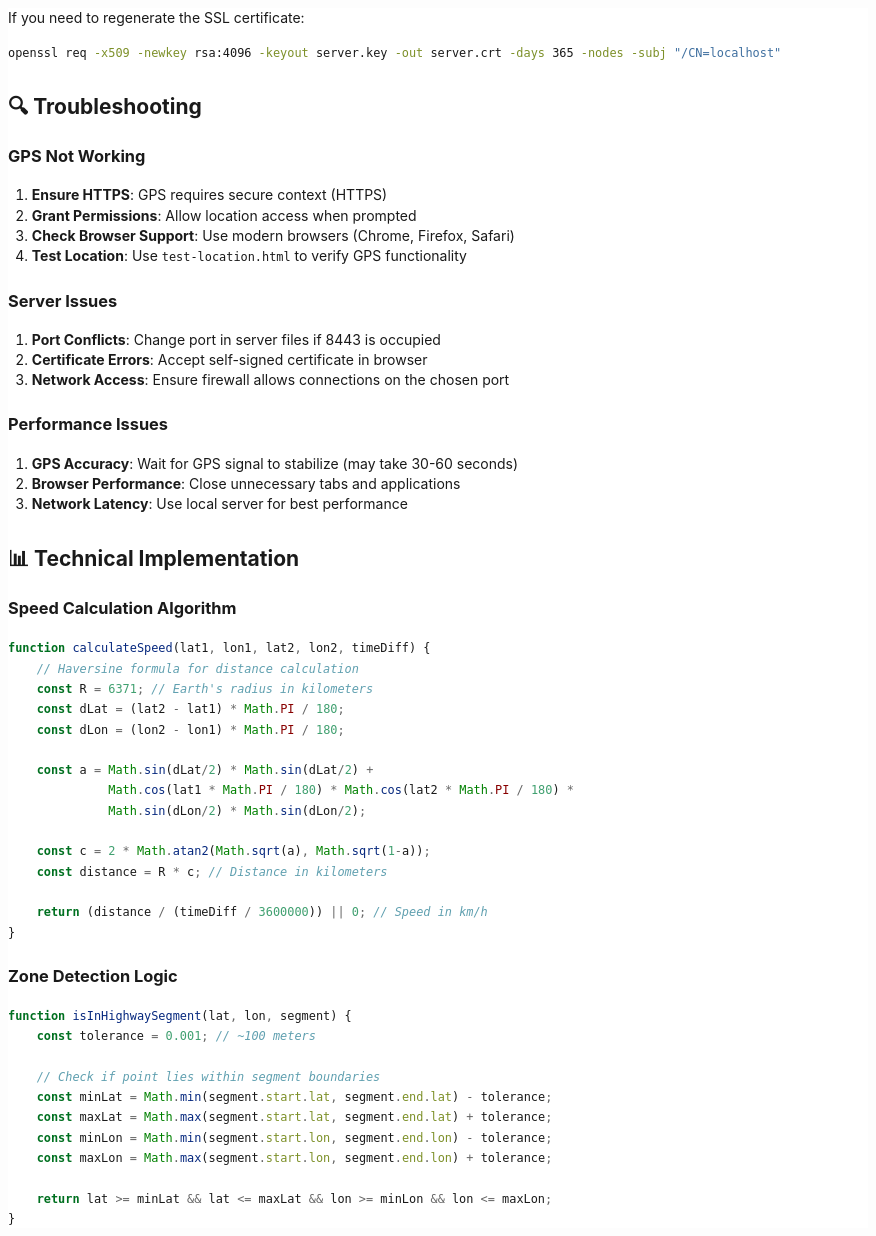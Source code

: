 If you need to regenerate the SSL certificate:

```bash
openssl req -x509 -newkey rsa:4096 -keyout server.key -out server.crt -days 365 -nodes -subj "/CN=localhost"
```

## 🔍 Troubleshooting

### GPS Not Working
1. **Ensure HTTPS**: GPS requires secure context (HTTPS)
2. **Grant Permissions**: Allow location access when prompted
3. **Check Browser Support**: Use modern browsers (Chrome, Firefox, Safari)
4. **Test Location**: Use `test-location.html` to verify GPS functionality

### Server Issues
1. **Port Conflicts**: Change port in server files if 8443 is occupied
2. **Certificate Errors**: Accept self-signed certificate in browser
3. **Network Access**: Ensure firewall allows connections on the chosen port

### Performance Issues
1. **GPS Accuracy**: Wait for GPS signal to stabilize (may take 30-60 seconds)
2. **Browser Performance**: Close unnecessary tabs and applications
3. **Network Latency**: Use local server for best performance

## 📊 Technical Implementation

### Speed Calculation Algorithm
```javascript
function calculateSpeed(lat1, lon1, lat2, lon2, timeDiff) {
    // Haversine formula for distance calculation
    const R = 6371; // Earth's radius in kilometers
    const dLat = (lat2 - lat1) * Math.PI / 180;
    const dLon = (lon2 - lon1) * Math.PI / 180;
    
    const a = Math.sin(dLat/2) * Math.sin(dLat/2) +
              Math.cos(lat1 * Math.PI / 180) * Math.cos(lat2 * Math.PI / 180) *
              Math.sin(dLon/2) * Math.sin(dLon/2);
              
    const c = 2 * Math.atan2(Math.sqrt(a), Math.sqrt(1-a));
    const distance = R * c; // Distance in kilometers
    
    return (distance / (timeDiff / 3600000)) || 0; // Speed in km/h
}
```

### Zone Detection Logic
```javascript
function isInHighwaySegment(lat, lon, segment) {
    const tolerance = 0.001; // ~100 meters
    
    // Check if point lies within segment boundaries
    const minLat = Math.min(segment.start.lat, segment.end.lat) - tolerance;
    const maxLat = Math.max(segment.start.lat, segment.end.lat) + tolerance;
    const minLon = Math.min(segment.start.lon, segment.end.lon) - tolerance;
    const maxLon = Math.max(segment.start.lon, segment.end.lon) + tolerance;
    
    return lat >= minLat && lat <= maxLat && lon >= minLon && lon <= maxLon;
}
```

